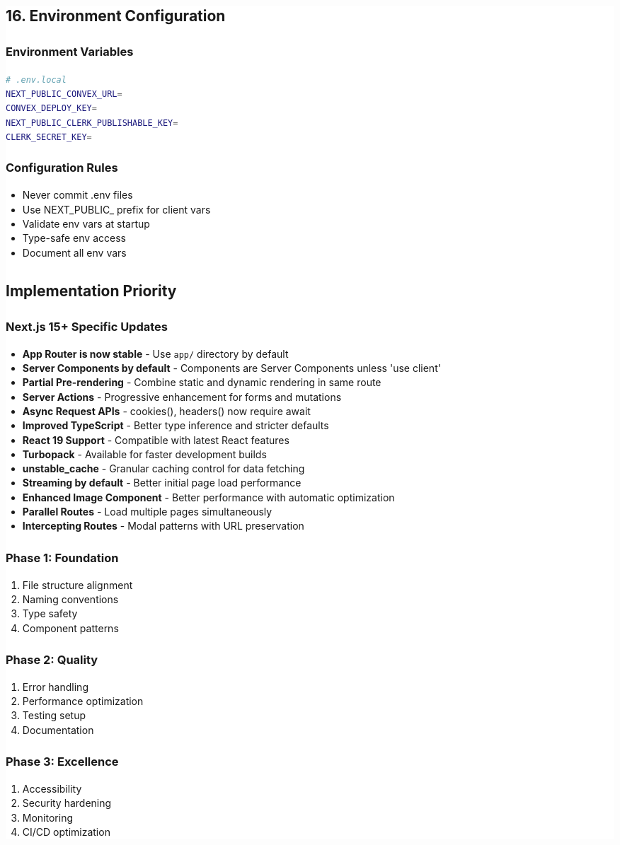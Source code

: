 ## 16. Environment Configuration

### Environment Variables
```bash
# .env.local
NEXT_PUBLIC_CONVEX_URL=
CONVEX_DEPLOY_KEY=
NEXT_PUBLIC_CLERK_PUBLISHABLE_KEY=
CLERK_SECRET_KEY=
```

### Configuration Rules
- Never commit .env files
- Use NEXT_PUBLIC_ prefix for client vars
- Validate env vars at startup
- Type-safe env access
- Document all env vars

## Implementation Priority

### Next.js 15+ Specific Updates
- **App Router is now stable** - Use `app/` directory by default
- **Server Components by default** - Components are Server Components unless 'use client'
- **Partial Pre-rendering** - Combine static and dynamic rendering in same route
- **Server Actions** - Progressive enhancement for forms and mutations
- **Async Request APIs** - cookies(), headers() now require await
- **Improved TypeScript** - Better type inference and stricter defaults
- **React 19 Support** - Compatible with latest React features
- **Turbopack** - Available for faster development builds
- **unstable_cache** - Granular caching control for data fetching
- **Streaming by default** - Better initial page load performance
- **Enhanced Image Component** - Better performance with automatic optimization
- **Parallel Routes** - Load multiple pages simultaneously
- **Intercepting Routes** - Modal patterns with URL preservation

### Phase 1: Foundation
1. File structure alignment
2. Naming conventions
3. Type safety
4. Component patterns

### Phase 2: Quality
1. Error handling
2. Performance optimization
3. Testing setup
4. Documentation

### Phase 3: Excellence
1. Accessibility
2. Security hardening
3. Monitoring
4. CI/CD optimization